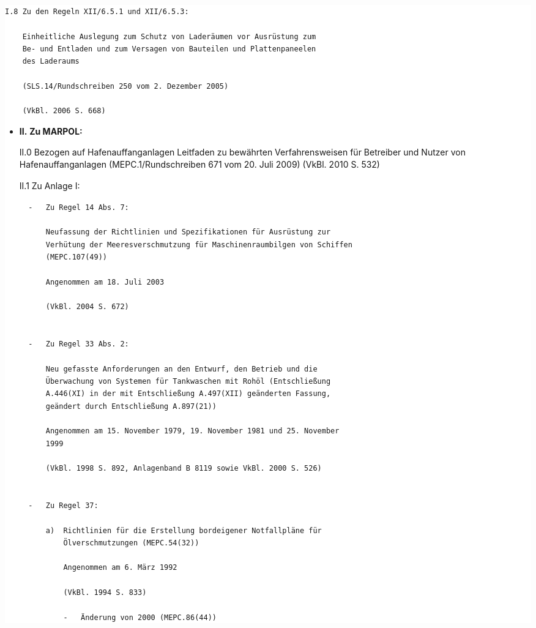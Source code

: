 
    I.8 Zu den Regeln XII/6.5.1 und XII/6.5.3:

        Einheitliche Auslegung zum Schutz von Laderäumen vor Ausrüstung zum
        Be- und Entladen und zum Versagen von Bauteilen und Plattenpaneelen
        des Laderaums

        (SLS.14/Rundschreiben 250 vom 2. Dezember 2005)

        (VkBl. 2006 S. 668)








*
    **II.** **Zu MARPOL:**


    II.0 Bezogen auf Hafenauffanganlagen
        Leitfaden zu bewährten Verfahrensweisen für Betreiber und Nutzer von
        Hafenauffanganlagen (MEPC.1/Rundschreiben 671 vom 20. Juli 2009)
        (VkBl. 2010 S. 532)


    II.1 Zu Anlage I:

        -   Zu Regel 14 Abs. 7:

            Neufassung der Richtlinien und Spezifikationen für Ausrüstung zur
            Verhütung der Meeresverschmutzung für Maschinenraumbilgen von Schiffen
            (MEPC.107(49))

            Angenommen am 18. Juli 2003

            (VkBl. 2004 S. 672)


        -   Zu Regel 33 Abs. 2:

            Neu gefasste Anforderungen an den Entwurf, den Betrieb und die
            Überwachung von Systemen für Tankwaschen mit Rohöl (Entschließung
            A.446(XI) in der mit Entschließung A.497(XII) geänderten Fassung,
            geändert durch Entschließung A.897(21))

            Angenommen am 15. November 1979, 19. November 1981 und 25. November
            1999

            (VkBl. 1998 S. 892, Anlagenband B 8119 sowie VkBl. 2000 S. 526)


        -   Zu Regel 37:

            a)  Richtlinien für die Erstellung bordeigener Notfallpläne für
                Ölverschmutzungen (MEPC.54(32))

                Angenommen am 6. März 1992

                (VkBl. 1994 S. 833)

                -   Änderung von 2000 (MEPC.86(44))
